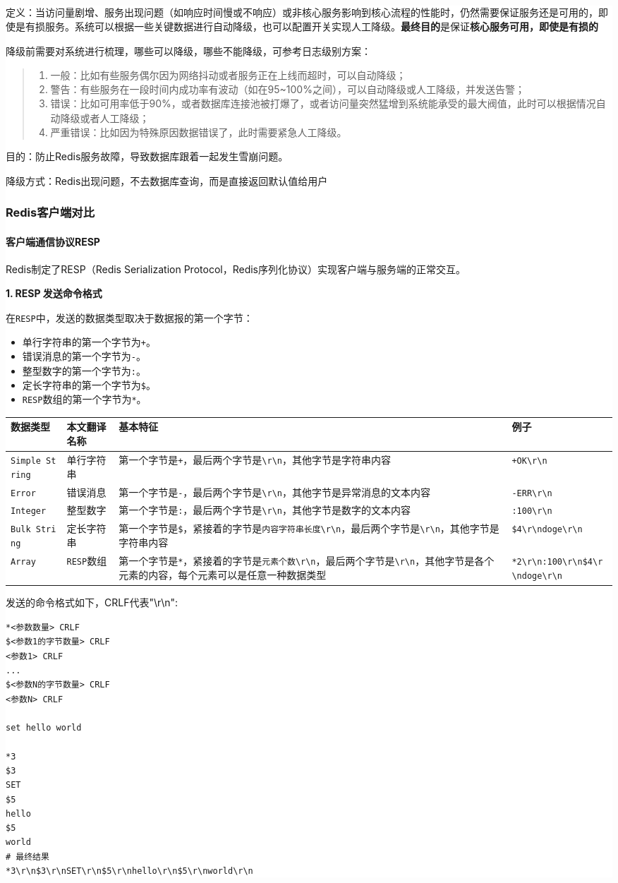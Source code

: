 定义：当访问量剧增、服务出现问题（如响应时间慢或不响应）或非核心服务影响到核心流程的性能时，仍然需要保证服务还是可用的，即使是有损服务。系统可以根据一些关键数据进行自动降级，也可以配置开关实现人工降级。**最终目的**是保证**核心服务可用，即使是有损的**

降级前需要对系统进行梳理，哪些可以降级，哪些不能降级，可参考日志级别方案：

> 1. 一般：比如有些服务偶尔因为网络抖动或者服务正在上线而超时，可以自动降级；
> 2. 警告：有些服务在一段时间内成功率有波动（如在95~100%之间），可以自动降级或人工降级，并发送告警；
> 3. 错误：比如可用率低于90%，或者数据库连接池被打爆了，或者访问量突然猛增到系统能承受的最大阀值，此时可以根据情况自动降级或者人工降级；
> 4. 严重错误：比如因为特殊原因数据错误了，此时需要紧急人工降级。

目的：防止Redis服务故障，导致数据库跟着一起发生雪崩问题。

降级方式：Redis出现问题，不去数据库查询，而是直接返回默认值给用户







### Redis客户端对比

#### 客户端通信协议RESP

Redis制定了RESP（Redis Serialization Protocol，Redis序列化协议）实现客户端与服务端的正常交互。

**1. RESP 发送命令格式**

在`RESP`中，发送的数据类型取决于数据报的第一个字节：

- 单行字符串的第一个字节为`+`。
- 错误消息的第一个字节为`-`。
- 整型数字的第一个字节为`:`。
- 定长字符串的第一个字节为`$`。
- `RESP`数组的第一个字节为`*`。

| 数据类型        | 本文翻译名称 | 基本特征                                                     | 例子                           |
| :-------------- | :----------- | :----------------------------------------------------------- | :----------------------------- |
| `Simple String` | 单行字符串   | 第一个字节是`+`，最后两个字节是`\r\n`，其他字节是字符串内容  | `+OK\r\n`                      |
| `Error`         | 错误消息     | 第一个字节是`-`，最后两个字节是`\r\n`，其他字节是异常消息的文本内容 | `-ERR\r\n`                     |
| `Integer`       | 整型数字     | 第一个字节是`:`，最后两个字节是`\r\n`，其他字节是数字的文本内容 | `:100\r\n`                     |
| `Bulk String`   | 定长字符串   | 第一个字节是`$`，紧接着的字节是`内容字符串长度\r\n`，最后两个字节是`\r\n`，其他字节是字符串内容 | `$4\r\ndoge\r\n`               |
| `Array`         | `RESP`数组   | 第一个字节是`*`，紧接着的字节是`元素个数\r\n`，最后两个字节是`\r\n`，其他字节是各个元素的内容，每个元素可以是任意一种数据类型 | `*2\r\n:100\r\n$4\r\ndoge\r\n` |

发送的命令格式如下，CRLF代表"\r\n":

```shell
*<参数数量> CRLF
$<参数1的字节数量> CRLF
<参数1> CRLF
...
$<参数N的字节数量> CRLF
<参数N> CRLF

set hello world

*3
$3
SET
$5
hello
$5
world
# 最终结果
*3\r\n$3\r\nSET\r\n$5\r\nhello\r\n$5\r\nworld\r\n
```
